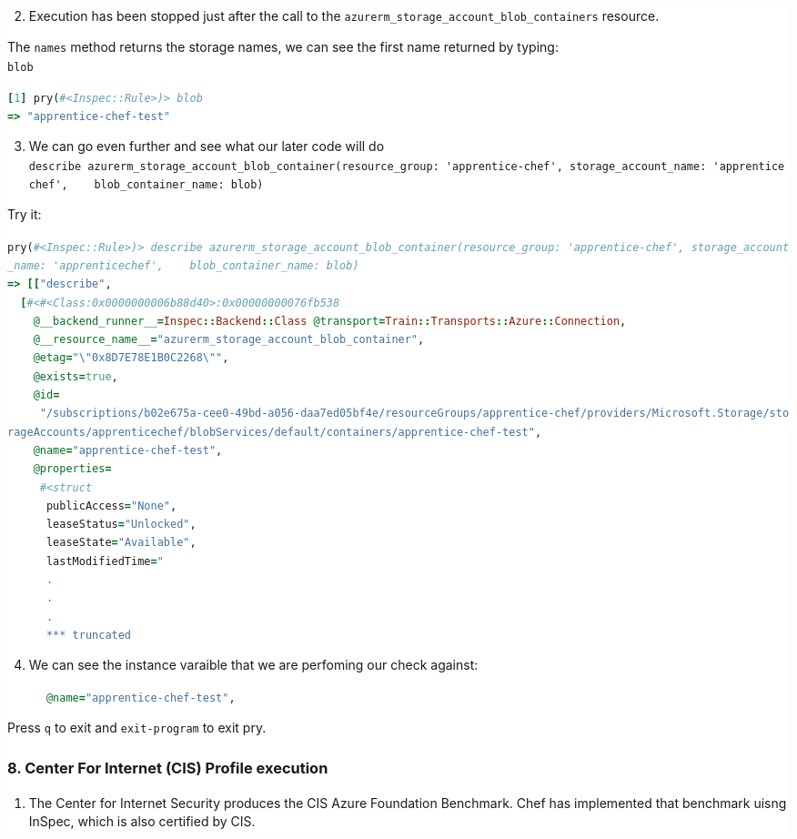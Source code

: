 2. Execution has been stopped just after the call to the `azurerm_storage_account_blob_containers` resource.  
  
The `names` method returns the storage names, we can see the first name returned by typing:  
 `blob`  
  
``` ruby
[1] pry(#<Inspec::Rule>)> blob
=> "apprentice-chef-test"
```  
  

3. We can go even further and see what our later code will do  
`describe azurerm_storage_account_blob_container(resource_group: 'apprentice-chef', storage_account_name: 'apprenticechef',    blob_container_name: blob)`    
  
Try it:  
``` ruby
pry(#<Inspec::Rule>)> describe azurerm_storage_account_blob_container(resource_group: 'apprentice-chef', storage_account_name: 'apprenticechef',    blob_container_name: blob)
=> [["describe",
  [#<#<Class:0x0000000006b88d40>:0x00000000076fb538
    @__backend_runner__=Inspec::Backend::Class @transport=Train::Transports::Azure::Connection,
    @__resource_name__="azurerm_storage_account_blob_container",
    @etag="\"0x8D7E78E1B0C2268\"",
    @exists=true,
    @id=
     "/subscriptions/b02e675a-cee0-49bd-a056-daa7ed05bf4e/resourceGroups/apprentice-chef/providers/Microsoft.Storage/storageAccounts/apprenticechef/blobServices/default/containers/apprentice-chef-test",
    @name="apprentice-chef-test",
    @properties=
     #<struct 
      publicAccess="None",
      leaseStatus="Unlocked",
      leaseState="Available",
      lastModifiedTime="
      .
      .
      .
      *** truncated

  ```  
  
4. We can see the instance varaible that we are perfoming our check against:  
``` ruby
      @name="apprentice-chef-test",
```  
  
Press `q` to exit and `exit-program` to exit pry.  
  
  
### 8. Center For Internet (CIS) Profile execution
  
1. The Center for Internet Security produces the CIS Azure Foundation Benchmark. Chef has implemented that benchmark uisng InSpec, which is also certified by CIS.  
  